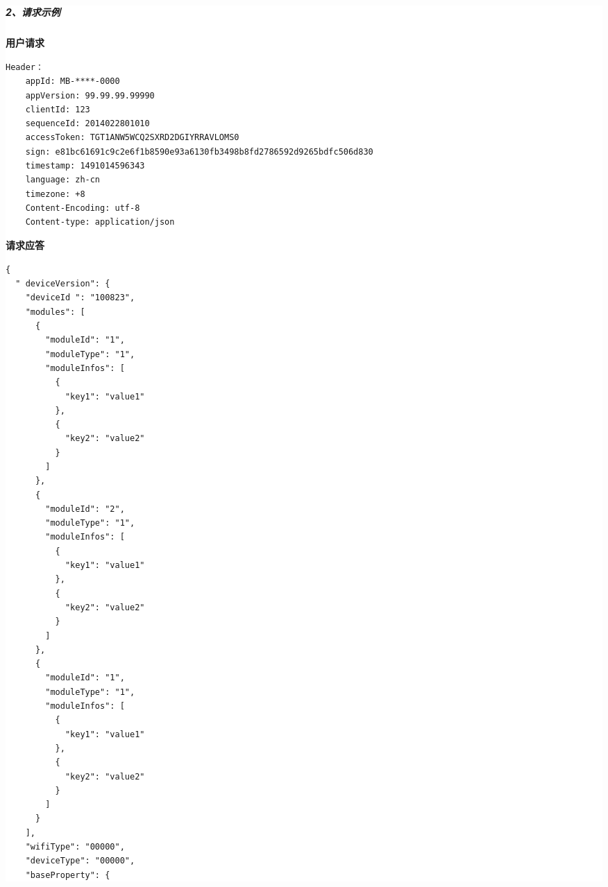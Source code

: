 ##### 2、请求示例

**用户请求**

```
Header：
    appId: MB-****-0000
    appVersion: 99.99.99.99990
    clientId: 123
    sequenceId: 2014022801010
    accessToken: TGT1ANW5WCQ2SXRD2DGIYRRAVLOMS0
    sign: e81bc61691c9c2e6f1b8590e93a6130fb3498b8fd2786592d9265bdfc506d830
    timestamp: 1491014596343 
    language: zh-cn
    timezone: +8
    Content-Encoding: utf-8
    Content-type: application/json
```

**请求应答**

```
{
  " deviceVersion": {
    "deviceId ": "100823",
    "modules": [
      {
        "moduleId": "1",
        "moduleType": "1",
        "moduleInfos": [
          {
            "key1": "value1"
          },
          {
            "key2": "value2"
          }
        ]
      },
      {
        "moduleId": "2",
        "moduleType": "1",
        "moduleInfos": [
          {
            "key1": "value1"
          },
          {
            "key2": "value2"
          }
        ]
      },
      {
        "moduleId": "1",
        "moduleType": "1",
        "moduleInfos": [
          {
            "key1": "value1"
          },
          {
            "key2": "value2"
          }
        ]
      }
    ],
    "wifiType": "00000",
    "deviceType": "00000",
    "baseProperty": {
```